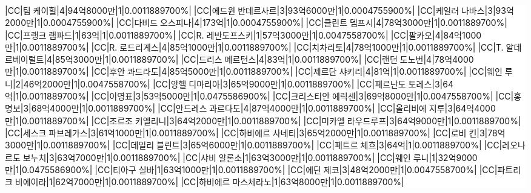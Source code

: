 |CC|팀 케이힐|4|94억8000만|1|0.0011889700%|
|CC|에드윈 반데르사르|3|93억6000만|1|0.0004755900%|
|CC|케일러 나바스|3|93억2000만|1|0.0004755900%|
|CC|다비드 오스피나|4|173억|1|0.0004755900%|
|CC|클린트 뎀프시|4|78억3000만|1|0.0011889700%|
|CC|프랭크 램파드|1|63억|1|0.0011889700%|
|CC|R. 레반도프스키|1|57억3000만|1|0.0047558700%|
|CC|팔카오|4|84억1000만|1|0.0011889700%|
|CC|R. 로드리게스|4|85억1000만|1|0.0011889700%|
|CC|치차리토|4|78억1000만|1|0.0011889700%|
|CC|T. 알데르베이럴트|4|85억3000만|1|0.0011889700%|
|CC|드리스 메르턴스|4|83억|1|0.0011889700%|
|CC|랜던 도노번|4|78억4000만|1|0.0011889700%|
|CC|후안 콰드라도|4|85억5000만|1|0.0011889700%|
|CC|제르단 샤키리|4|81억|1|0.0011889700%|
|CC|웨인 루니|2|46억2000만|1|0.0047558700%|
|CC|앙헬 디마리아|3|65억9000만|1|0.0011889700%|
|CC|페르난도 토레스|3|64억|1|0.0011889700%|
|CC|이영표|3|53억5000만|1|0.0475586900%|
|CC|크리스티안 에릭센|3|69억8000만|1|0.0047558700%|
|CC|홍명보|3|68억4000만|1|0.0011889700%|
|CC|안드레스 과르다도|4|87억4000만|1|0.0011889700%|
|CC|올리비에 지루|3|64억4000만|1|0.0011889700%|
|CC|조르조 키엘리니|3|64억2000만|1|0.0011889700%|
|CC|미카엘 라우드루프|3|64억9000만|1|0.0011889700%|
|CC|세스크 파브레가스|3|61억1000만|1|0.0011889700%|
|CC|하비에르 사네티|3|65억2000만|1|0.0011889700%|
|CC|로비 킨|3|78억3000만|1|0.0011889700%|
|CC|데일리 블린트|3|65억6000만|1|0.0011889700%|
|CC|페트르 체흐|3|64억|1|0.0011889700%|
|CC|레오나르도 보누치|3|63억7000만|1|0.0011889700%|
|CC|샤비 알론소|1|63억3000만|1|0.0011889700%|
|CC|웨인 루니|1|32억9000만|1|0.0475586900%|
|CC|티아구 실바|1|63억1000만|1|0.0011889700%|
|CC|에딘 제코|3|48억2000만|1|0.0047558700%|
|CC|파트리크 비에이라|1|62억7000만|1|0.0011889700%|
|CC|하비에르 마스체라노|1|63억8000만|1|0.0011889700%|